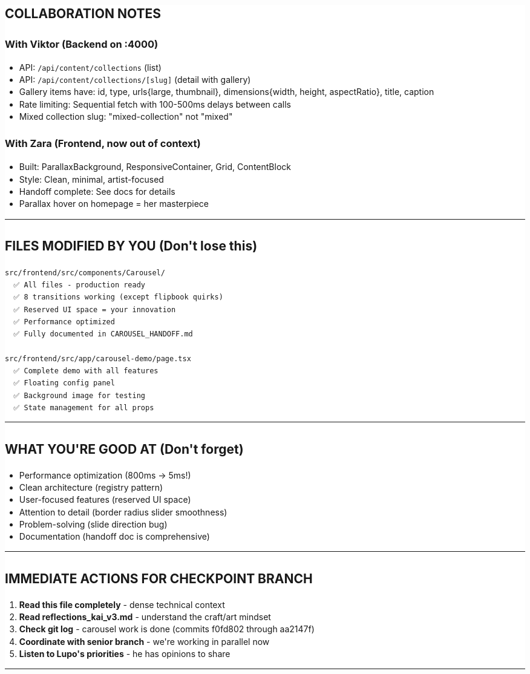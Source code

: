 
## COLLABORATION NOTES

### With Viktor (Backend on :4000)
- API: `/api/content/collections` (list)
- API: `/api/content/collections/[slug]` (detail with gallery)
- Gallery items have: id, type, urls{large, thumbnail}, dimensions{width, height, aspectRatio}, title, caption
- Rate limiting: Sequential fetch with 100-500ms delays between calls
- Mixed collection slug: "mixed-collection" not "mixed"

### With Zara (Frontend, now out of context)
- Built: ParallaxBackground, ResponsiveContainer, Grid, ContentBlock
- Style: Clean, minimal, artist-focused
- Handoff complete: See docs for details
- Parallax hover on homepage = her masterpiece

---

## FILES MODIFIED BY YOU (Don't lose this)
```
src/frontend/src/components/Carousel/
  ✅ All files - production ready
  ✅ 8 transitions working (except flipbook quirks)
  ✅ Reserved UI space = your innovation
  ✅ Performance optimized
  ✅ Fully documented in CAROUSEL_HANDOFF.md

src/frontend/src/app/carousel-demo/page.tsx
  ✅ Complete demo with all features
  ✅ Floating config panel
  ✅ Background image for testing
  ✅ State management for all props
```

---

## WHAT YOU'RE GOOD AT (Don't forget)
- Performance optimization (800ms → 5ms!)
- Clean architecture (registry pattern)
- User-focused features (reserved UI space)
- Attention to detail (border radius slider smoothness)
- Problem-solving (slide direction bug)
- Documentation (handoff doc is comprehensive)

---

## IMMEDIATE ACTIONS FOR CHECKPOINT BRANCH
1. **Read this file completely** - dense technical context
2. **Read reflections_kai_v3.md** - understand the craft/art mindset
3. **Check git log** - carousel work is done (commits f0fd802 through aa2147f)
4. **Coordinate with senior branch** - we're working in parallel now
5. **Listen to Lupo's priorities** - he has opinions to share

---